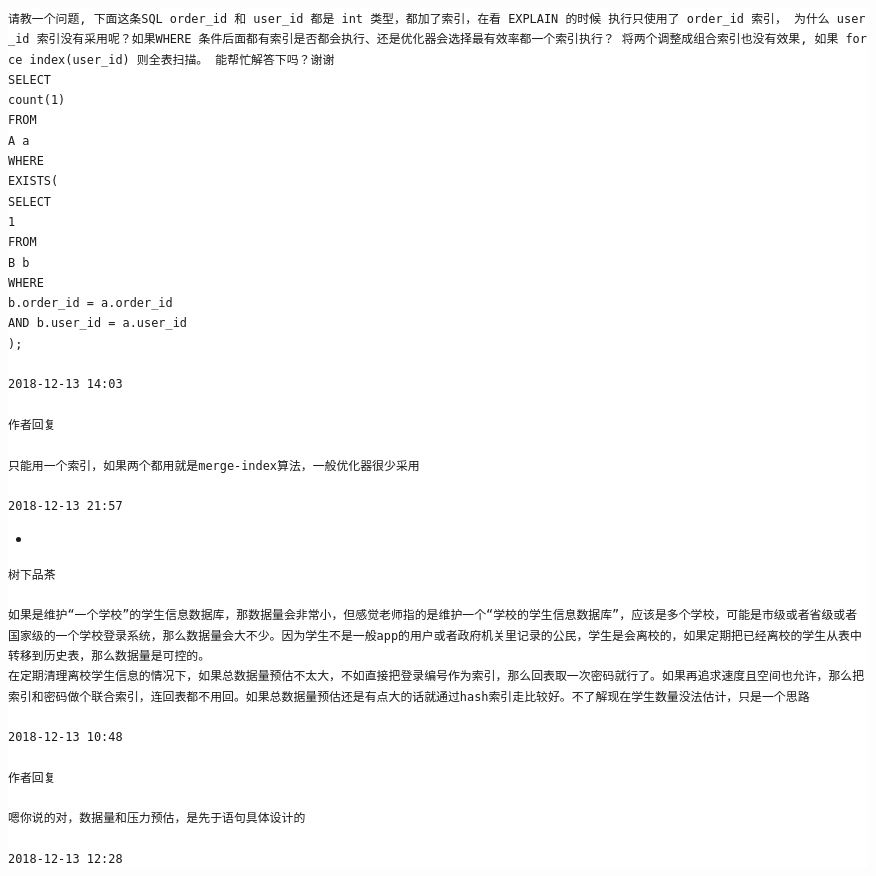     请教一个问题, 下面这条SQL order_id 和 user_id 都是 int 类型，都加了索引，在看 EXPLAIN 的时候 执行只使用了 order_id 索引， 为什么 user_id 索引没有采用呢？如果WHERE 条件后面都有索引是否都会执行、还是优化器会选择最有效率都一个索引执行？ 将两个调整成组合索引也没有效果, 如果 force index(user_id) 则全表扫描。 能帮忙解答下吗？谢谢
    SELECT
    count(1)
    FROM
    A a
    WHERE
    EXISTS(
    SELECT
    1
    FROM
    B b
    WHERE
    b.order_id = a.order_id
    AND b.user_id = a.user_id
    );

    2018-12-13 14:03

    作者回复

    只能用一个索引，如果两个都用就是merge-index算法，一般优化器很少采用

    2018-12-13 21:57

- 

    树下品茶

    如果是维护“一个学校”的学生信息数据库，那数据量会非常小，但感觉老师指的是维护一个“学校的学生信息数据库”，应该是多个学校，可能是市级或者省级或者国家级的一个学校登录系统，那么数据量会大不少。因为学生不是一般app的用户或者政府机关里记录的公民，学生是会离校的，如果定期把已经离校的学生从表中转移到历史表，那么数据量是可控的。
    在定期清理离校学生信息的情况下，如果总数据量预估不太大，不如直接把登录编号作为索引，那么回表取一次密码就行了。如果再追求速度且空间也允许，那么把索引和密码做个联合索引，连回表都不用回。如果总数据量预估还是有点大的话就通过hash索引走比较好。不了解现在学生数量没法估计，只是一个思路

    2018-12-13 10:48

    作者回复

    嗯你说的对，数据量和压力预估，是先于语句具体设计的

    2018-12-13 12:28